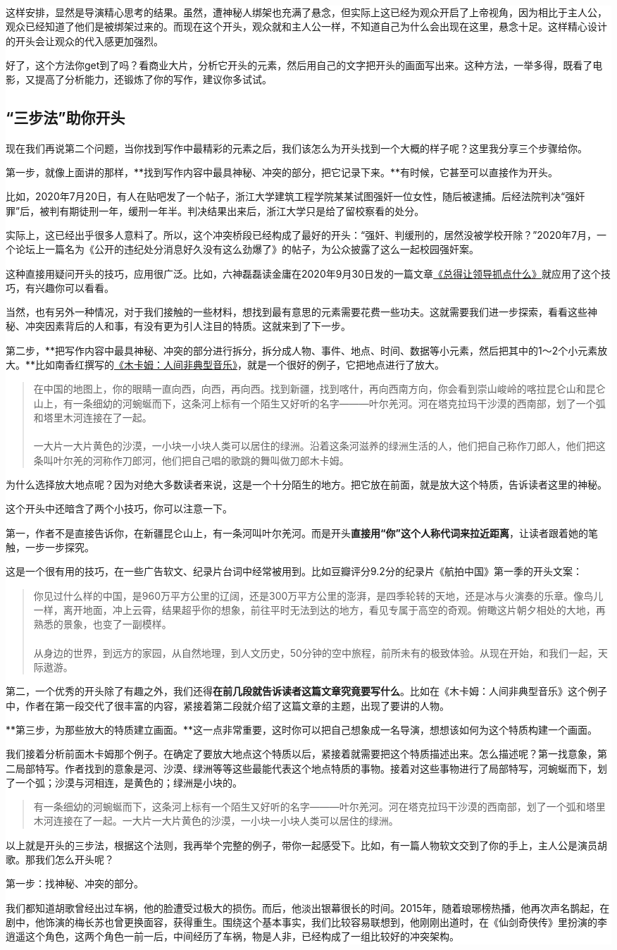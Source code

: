 这样安排，显然是导演精心思考的结果。虽然，遭神秘人绑架也充满了悬念，但实际上这已经为观众开启了上帝视角，因为相比于主人公，观众已经知道了他们是被绑架过来的。而现在这个开头，观众就和主人公一样，不知道自己为什么会出现在这里，悬念十足。这样精心设计的开头会让观众的代入感更加强烈。

好了，这个方法你get到了吗？看商业大片，分析它开头的元素，然后用自己的文字把开头的画面写出来。这种方法，一举多得，既看了电影，又提高了分析能力，还锻炼了你的写作，建议你多试试。

## “三步法”助你开头

现在我们再说第二个问题，当你找到写作中最精彩的元素之后，我们该怎么为开头找到一个大概的样子呢？这里我分享三个步骤给你。

第一步，就像上面讲的那样，**找到写作内容中最具神秘、冲突的部分，把它记录下来。**有时候，它甚至可以直接作为开头。

比如，2020年7月20日，有人在贴吧发了一个帖子，浙江大学建筑工程学院某某试图强奸一位女性，随后被逮捕。后经法院判决“强奸罪”后，被判有期徒刑一年，缓刑一年半。判决结果出来后，浙江大学只是给了留校察看的处分。

实际上，这已经出乎很多人意料了。所以，这个冲突桥段已经构成了最好的开头：“强奸、判缓刑的，居然没被学校开除？”2020年7月，一个论坛上一篇名为《公开的违纪处分消息好久没有这么劲爆了》的帖子，为公众披露了这么一起校园强奸案。

这种直接用疑问开头的技巧，应用很广泛。比如，六神磊磊读金庸在2020年9月30日发的一篇文章[《总得让领导抓点什么》](https://mp.weixin.qq.com/s/37zg1gFCfI7G3svQuIkr6w)就应用了这个技巧，有兴趣你可以看看。

当然，也有另外一种情况，对于我们接触的一些材料，想找到最有意思的元素需要花费一些功夫。这就需要我们进一步探索，看看这些神秘、冲突因素背后的人和事，有没有更为引人注目的特质。这就来到了下一步。

第二步，**把写作内容中最具神秘、冲突的部分进行拆分，拆分成人物、事件、地点、时间、数据等小元素，然后把其中的1～2个小元素放大。**比如南香红撰写的[《木卡姆：人间非典型音乐》](http://news.sina.com.cn/c/2006-11-30/101811662584.shtml)，就是一个很好的例子，它把地点进行了放大。

> 在中国的地图上，你的眼睛一直向西，向西，再向西。找到新疆，找到喀什，再向西南方向，你会看到崇山峻岭的喀拉昆仑山和昆仑山上，有一条细幼的河蜿蜒而下，这条河上标有一个陌生又好听的名字———叶尔羌河。河在塔克拉玛干沙漠的西南部，划了一个弧和塔里木河连接在了一起。  
>    
> 一大片一大片黄色的沙漠，一小块一小块人类可以居住的绿洲。沿着这条河滋养的绿洲生活的人，他们把自己称作刀郎人，他们把这条叫叶尔羌的河称作刀郎河，他们把自己唱的歌跳的舞叫做刀郎木卡姆。

为什么选择放大地点呢？因为对绝大多数读者来说，这是一个十分陌生的地方。把它放在前面，就是放大这个特质，告诉读者这里的神秘。

这个开头中还暗含了两个小技巧，你可以注意一下。

第一，作者不是直接告诉你，在新疆昆仑山上，有一条河叫叶尔羌河。而是开头**直接用“你”这个人称代词来拉近距离**，让读者跟着她的笔触，一步一步探究。

这是一个很有用的技巧，在一些广告软文、纪录片台词中经常被用到。比如豆瓣评分9.2分的纪录片《航拍中国》第一季的开头文案：

> 你见过什么样的中国，是960万平方公里的辽阔，还是300万平方公里的澎湃，是四季轮转的天地，还是冰与火演奏的乐章。像鸟儿一样，离开地面，冲上云霄，结果超乎你的想象，前往平时无法到达的地方，看见专属于高空的奇观。俯瞰这片朝夕相处的大地，再熟悉的景象，也变了一副模样。  
>    
> 从身边的世界，到远方的家园，从自然地理，到人文历史，50分钟的空中旅程，前所未有的极致体验。从现在开始，和我们一起，天际遨游。

第二，一个优秀的开头除了有趣之外，我们还得**在前几段就告诉读者这篇文章究竟要写什么**。比如在《木卡姆：人间非典型音乐》这个例子中，作者在第一段交代了很丰富的内容，紧接着第二段就介绍了这篇文章的主题，出现了要讲的人物。

**第三步，为那些放大的特质建立画面。**这一点非常重要，这时你可以把自己想象成一名导演，想想该如何为这个特质构建一个画面。

我们接着分析前面木卡姆那个例子。在确定了要放大地点这个特质以后，紧接着就需要把这个特质描述出来。怎么描述呢？第一找意象，第二局部特写。作者找到的意象是河、沙漠、绿洲等等这些最能代表这个地点特质的事物。接着对这些事物进行了局部特写，河蜿蜒而下，划了一个弧；沙漠与河相连，是黄色的；绿洲是小块的。

> 有一条细幼的河蜿蜒而下，这条河上标有一个陌生又好听的名字———叶尔羌河。河在塔克拉玛干沙漠的西南部，划了一个弧和塔里木河连接在了一起。一大片一大片黄色的沙漠，一小块一小块人类可以居住的绿洲。

以上就是开头的三步法，根据这个法则，我再举个完整的例子，带你一起感受下。比如，有一篇人物软文交到了你的手上，主人公是演员胡歌。那我们怎么开头呢？

第一步：找神秘、冲突的部分。

我们都知道胡歌曾经出过车祸，他的脸遭受过极大的损伤。而后，他淡出银幕很长的时间。2015年，随着琅琊榜热播，他再次声名鹊起，在剧中，他饰演的梅长苏也曾更换面容，获得重生。围绕这个基本事实，我们比较容易联想到，他刚刚出道时，在《仙剑奇侠传》里扮演的李逍遥这个角色，这两个角色一前一后，中间经历了车祸，物是人非，已经构成了一组比较好的冲突架构。
